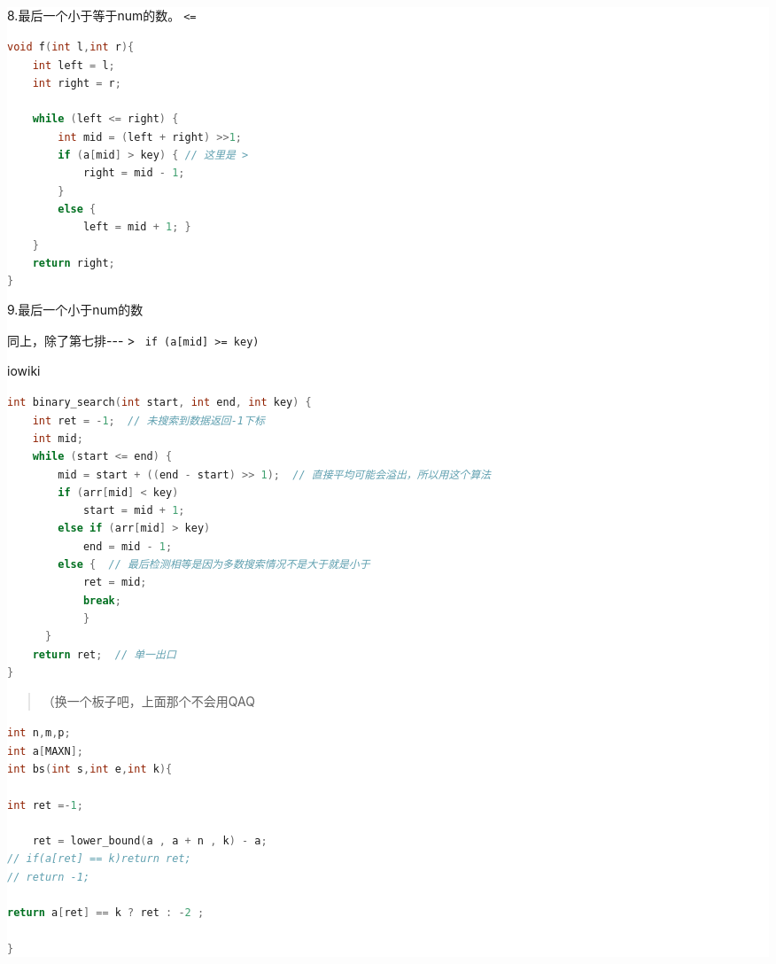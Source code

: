 

8.最后一个小于等于num的数。 `<=`

```cpp
void f(int l,int r){
    int left = l;
	int right = r;
    
    while (left <= right) {
        int mid = (left + right) >>1;
        if (a[mid] > key) { // 这里是 >
            right = mid - 1;
        }
        else {
            left = mid + 1; } 
    }
    return right;
}

```

9.最后一个小于num的数

同上，除了第七排--- > ` if (a[mid] >= key)`





iowiki 

~~~cpp
int binary_search(int start, int end, int key) {
	int ret = -1;  // 未搜索到数据返回-1下标
	int mid;
	while (start <= end) {
		mid = start + ((end - start) >> 1);  // 直接平均可能会溢出，所以用这个算法
		if (arr[mid] < key)
			start = mid + 1;
		else if (arr[mid] > key)
			end = mid - 1;
		else {  // 最后检测相等是因为多数搜索情况不是大于就是小于
			ret = mid;
			break;
			}
  	  }
	return ret;  // 单一出口
}
~~~



>（换一个板子吧，上面那个不会用QAQ



~~~cpp
int n,m,p;
int a[MAXN];
int bs(int s,int e,int k){

int ret =-1;

	ret = lower_bound(a , a + n , k) - a;
// if(a[ret] == k)return ret;
// return -1;

return a[ret] == k ? ret : -2 ;

}
~~~
